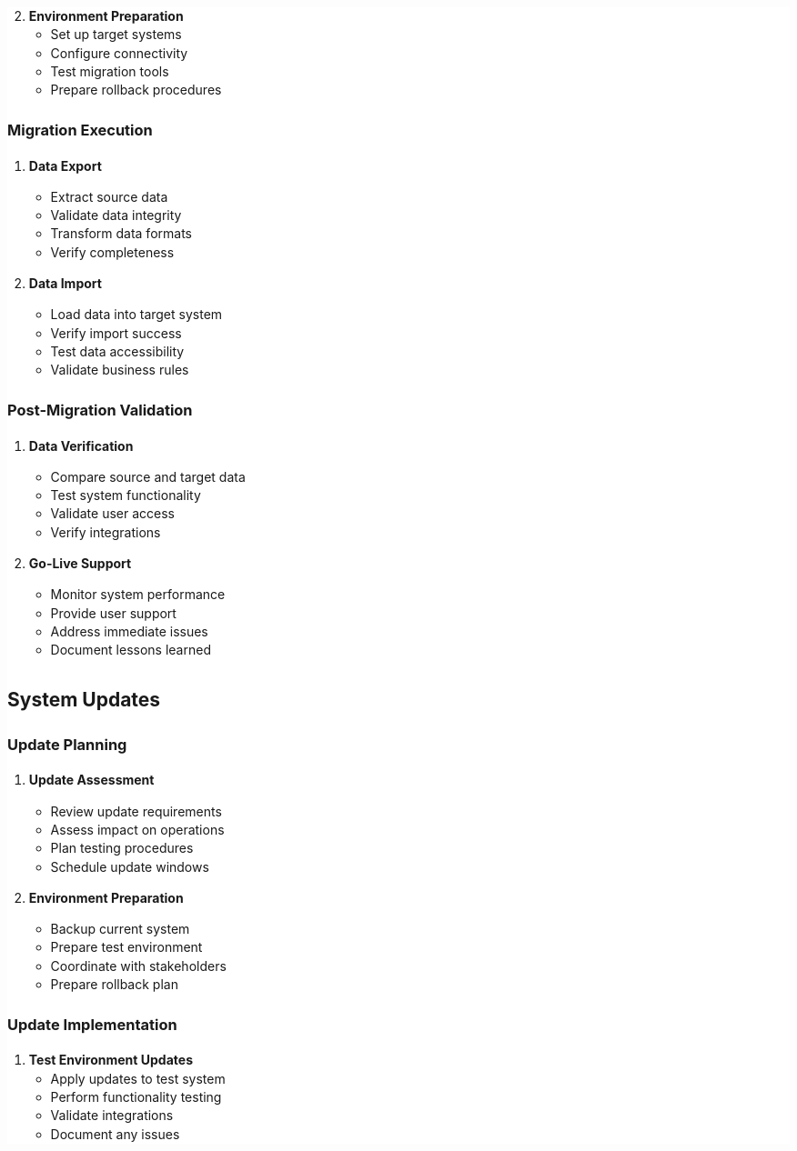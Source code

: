 2. **Environment Preparation**
   - Set up target systems
   - Configure connectivity
   - Test migration tools
   - Prepare rollback procedures

### Migration Execution

1. **Data Export**
   - Extract source data
   - Validate data integrity
   - Transform data formats
   - Verify completeness

2. **Data Import**
   - Load data into target system
   - Verify import success
   - Test data accessibility
   - Validate business rules

### Post-Migration Validation

1. **Data Verification**
   - Compare source and target data
   - Test system functionality
   - Validate user access
   - Verify integrations

2. **Go-Live Support**
   - Monitor system performance
   - Provide user support
   - Address immediate issues
   - Document lessons learned

## System Updates

### Update Planning

1. **Update Assessment**
   - Review update requirements
   - Assess impact on operations
   - Plan testing procedures
   - Schedule update windows

2. **Environment Preparation**
   - Backup current system
   - Prepare test environment
   - Coordinate with stakeholders
   - Prepare rollback plan

### Update Implementation

1. **Test Environment Updates**
   - Apply updates to test system
   - Perform functionality testing
   - Validate integrations
   - Document any issues
